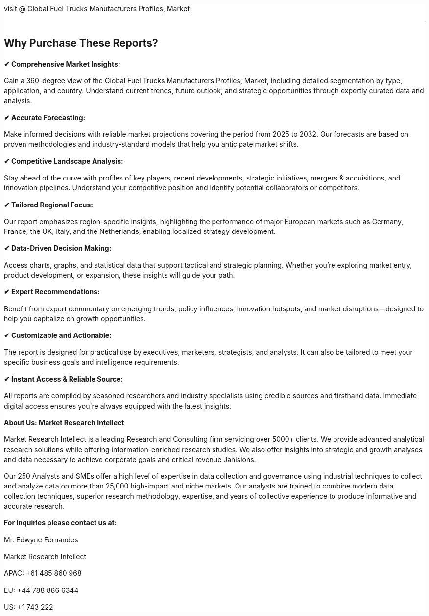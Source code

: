 visit&nbsp;@</strong>&nbsp;</span><span class="font-[700]"><a href="https://www.marketresearchintellect.com/product/global-fuel-trucks-manufacturers-profiles-market/?utm_source=Linkedin&utm_medium=852" target="_blank" data-tracking-control-name="article-ssr-frontend-pulse_little-text-block" data-tracking-will-navigate="" data-test-link="">Global Fuel Trucks Manufacturers Profiles, Market</a></span></p></blockquote><hr /><h2>Why Purchase These Reports?</h2><p><strong>✔ Comprehensive Market Insights:</strong></p><p>Gain a 360-degree view of the Global Fuel Trucks Manufacturers Profiles, Market, including detailed segmentation by type, application, and country. Understand current trends, future outlook, and strategic opportunities through expertly curated data and analysis.</p><p><strong>✔ Accurate Forecasting:</strong></p><p>Make informed decisions with reliable market projections covering the period from 2025 to 2032. Our forecasts are based on proven methodologies and industry-standard models that help you anticipate market shifts.</p><p><strong>✔ Competitive Landscape Analysis:</strong></p><p>Stay ahead of the curve with profiles of key players, recent developments, strategic initiatives, mergers &amp; acquisitions, and innovation pipelines. Understand your competitive position and identify potential collaborators or competitors.</p><p><strong>✔ Tailored Regional Focus:</strong></p><p>Our report emphasizes region-specific insights, highlighting the performance of major European markets such as Germany, France, the UK, Italy, and the Netherlands, enabling localized strategy development.</p><p><strong>✔ Data-Driven Decision Making:</strong></p><p>Access charts, graphs, and statistical data that support tactical and strategic planning. Whether you&rsquo;re exploring market entry, product development, or expansion, these insights will guide your path.</p><p><strong>✔ Expert Recommendations:</strong></p><p>Benefit from expert commentary on emerging trends, policy influences, innovation hotspots, and market disruptions&mdash;designed to help you capitalize on growth opportunities.</p><p><strong>✔ Customizable and Actionable:</strong></p><p>The report is designed for practical use by executives, marketers, strategists, and analysts. It can also be tailored to meet your specific business goals and intelligence requirements.</p><p><strong>✔ Instant Access &amp; Reliable Source:</strong></p><p>All reports are compiled by seasoned researchers and industry specialists using credible sources and firsthand data. Immediate digital access ensures you're always equipped with the latest insights.</p><p><strong><span class="font-[700]">About Us: Market Research Intellect</span></strong></p><p><span class="">Market Research Intellect is a leading Research and Consulting firm servicing over 5000+ clients. We provide advanced analytical research solutions while offering information-enriched research studies.&nbsp;</span>We also offer insights into strategic and growth analyses and data necessary to achieve corporate goals and critical revenue Janisions.</p><p><span class="">Our 250 Analysts and SMEs offer a high level of expertise in data collection and governance using industrial techniques to collect and analyze data on more than 25,000 high-impact and niche markets. Our analysts are trained to combine modern data collection techniques, superior research methodology, expertise, and years of collective experience to produce informative and accurate research.</span></p><p><strong>For inquiries please contact us at:</strong></p><p>Mr. Edwyne Fernandes</p><p>Market Research Intellect</p><p>APAC: +61 485 860 968</p><p>EU: +44 788 886 6344</p><p>US: +1 743 222
